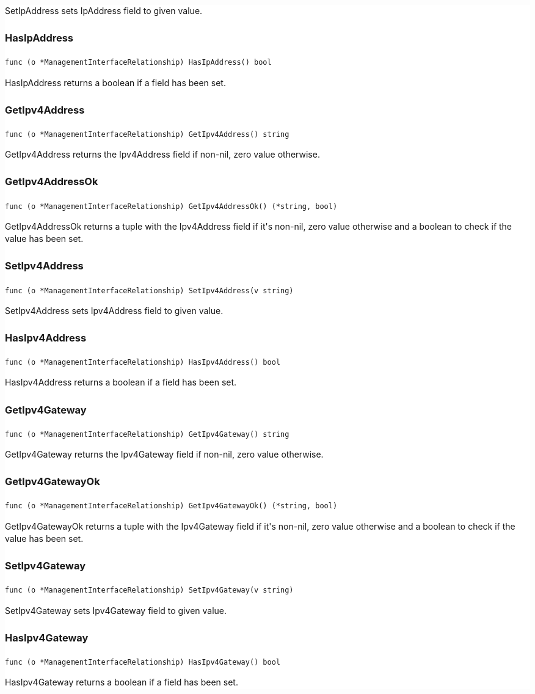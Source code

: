 SetIpAddress sets IpAddress field to given value.

### HasIpAddress

`func (o *ManagementInterfaceRelationship) HasIpAddress() bool`

HasIpAddress returns a boolean if a field has been set.

### GetIpv4Address

`func (o *ManagementInterfaceRelationship) GetIpv4Address() string`

GetIpv4Address returns the Ipv4Address field if non-nil, zero value otherwise.

### GetIpv4AddressOk

`func (o *ManagementInterfaceRelationship) GetIpv4AddressOk() (*string, bool)`

GetIpv4AddressOk returns a tuple with the Ipv4Address field if it's non-nil, zero value otherwise
and a boolean to check if the value has been set.

### SetIpv4Address

`func (o *ManagementInterfaceRelationship) SetIpv4Address(v string)`

SetIpv4Address sets Ipv4Address field to given value.

### HasIpv4Address

`func (o *ManagementInterfaceRelationship) HasIpv4Address() bool`

HasIpv4Address returns a boolean if a field has been set.

### GetIpv4Gateway

`func (o *ManagementInterfaceRelationship) GetIpv4Gateway() string`

GetIpv4Gateway returns the Ipv4Gateway field if non-nil, zero value otherwise.

### GetIpv4GatewayOk

`func (o *ManagementInterfaceRelationship) GetIpv4GatewayOk() (*string, bool)`

GetIpv4GatewayOk returns a tuple with the Ipv4Gateway field if it's non-nil, zero value otherwise
and a boolean to check if the value has been set.

### SetIpv4Gateway

`func (o *ManagementInterfaceRelationship) SetIpv4Gateway(v string)`

SetIpv4Gateway sets Ipv4Gateway field to given value.

### HasIpv4Gateway

`func (o *ManagementInterfaceRelationship) HasIpv4Gateway() bool`

HasIpv4Gateway returns a boolean if a field has been set.

